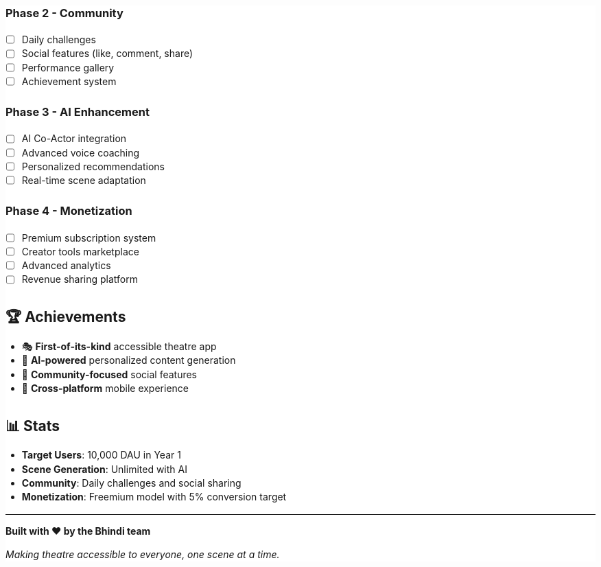 ### Phase 2 - Community
- [ ] Daily challenges
- [ ] Social features (like, comment, share)
- [ ] Performance gallery
- [ ] Achievement system

### Phase 3 - AI Enhancement
- [ ] AI Co-Actor integration
- [ ] Advanced voice coaching
- [ ] Personalized recommendations
- [ ] Real-time scene adaptation

### Phase 4 - Monetization
- [ ] Premium subscription system
- [ ] Creator tools marketplace
- [ ] Advanced analytics
- [ ] Revenue sharing platform

## 🏆 Achievements

- 🎭 **First-of-its-kind** accessible theatre app
- 🤖 **AI-powered** personalized content generation
- 👥 **Community-focused** social features
- 📱 **Cross-platform** mobile experience

## 📊 Stats

- **Target Users**: 10,000 DAU in Year 1
- **Scene Generation**: Unlimited with AI
- **Community**: Daily challenges and social sharing
- **Monetization**: Freemium model with 5% conversion target

---

**Built with ❤️ by the Bhindi team**

*Making theatre accessible to everyone, one scene at a time.*